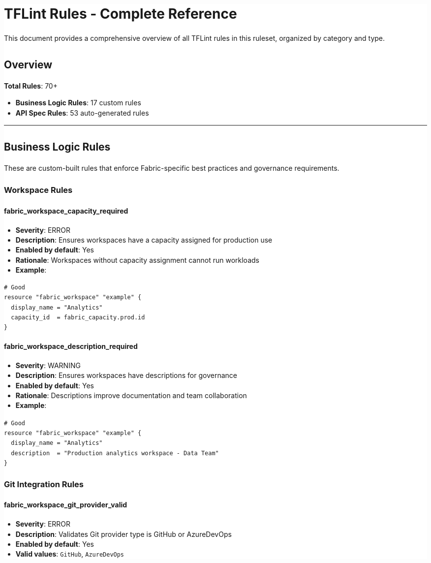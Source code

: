 # TFLint Rules - Complete Reference

This document provides a comprehensive overview of all TFLint rules in this ruleset, organized by category and type.

## Overview

**Total Rules**: 70+
- **Business Logic Rules**: 17 custom rules
- **API Spec Rules**: 53 auto-generated rules

---

## Business Logic Rules

These are custom-built rules that enforce Fabric-specific best practices and governance requirements.

### Workspace Rules

#### fabric_workspace_capacity_required
- **Severity**: ERROR
- **Description**: Ensures workspaces have a capacity assigned for production use
- **Enabled by default**: Yes
- **Rationale**: Workspaces without capacity assignment cannot run workloads
- **Example**:
```hcl
# Good
resource "fabric_workspace" "example" {
  display_name = "Analytics"
  capacity_id  = fabric_capacity.prod.id
}
```

#### fabric_workspace_description_required
- **Severity**: WARNING
- **Description**: Ensures workspaces have descriptions for governance
- **Enabled by default**: Yes
- **Rationale**: Descriptions improve documentation and team collaboration
- **Example**:
```hcl
# Good
resource "fabric_workspace" "example" {
  display_name = "Analytics"
  description  = "Production analytics workspace - Data Team"
}
```

### Git Integration Rules

#### fabric_workspace_git_provider_valid
- **Severity**: ERROR
- **Description**: Validates Git provider type is GitHub or AzureDevOps
- **Enabled by default**: Yes
- **Valid values**: `GitHub`, `AzureDevOps`
